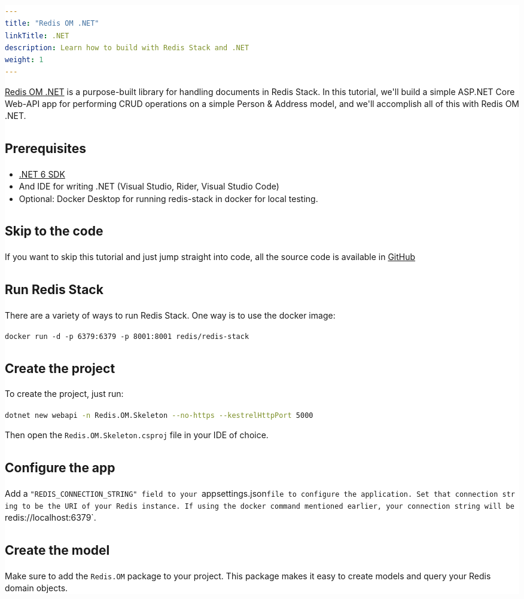 ```yaml
---
title: "Redis OM .NET"
linkTitle: .NET
description: Learn how to build with Redis Stack and .NET
weight: 1
---
```


[Redis OM .NET](https://github.com/redis/redis-om-dotnet) is a purpose-built library for handling documents in Redis Stack. In this tutorial, we'll build a simple ASP.NET Core Web-API app for performing CRUD operations on a simple Person & Address model, and we'll accomplish all of this with Redis OM .NET.

## Prerequisites

* [.NET 6 SDK](https://dotnet.microsoft.com/en-us/download/dotnet/6.0)
* And IDE for writing .NET (Visual Studio, Rider, Visual Studio Code)
* Optional: Docker Desktop for running redis-stack in docker for local testing.

## Skip to the code

If you want to skip this tutorial and just jump straight into code, all the source code is available in [GitHub](https://github.com/redis-developer/redis-om-dotnet-skeleton-app)

## Run Redis Stack

There are a variety of ways to run Redis Stack. One way is to use the docker image:

```
docker run -d -p 6379:6379 -p 8001:8001 redis/redis-stack
```

## Create the project

To create the project, just run:

```bash
dotnet new webapi -n Redis.OM.Skeleton --no-https --kestrelHttpPort 5000
```

Then open the `Redis.OM.Skeleton.csproj` file in your IDE of choice.

## Configure the app

Add a `"REDIS_CONNECTION_STRING" field to your `appsettings.json` file to configure the application. Set that connection string to be the URI of your Redis instance. If using the docker command mentioned earlier, your connection string will be `redis://localhost:6379`.

## Create the model

Make sure to add the `Redis.OM` package to your project. This package makes it easy to create models and query your Redis domain objects.
